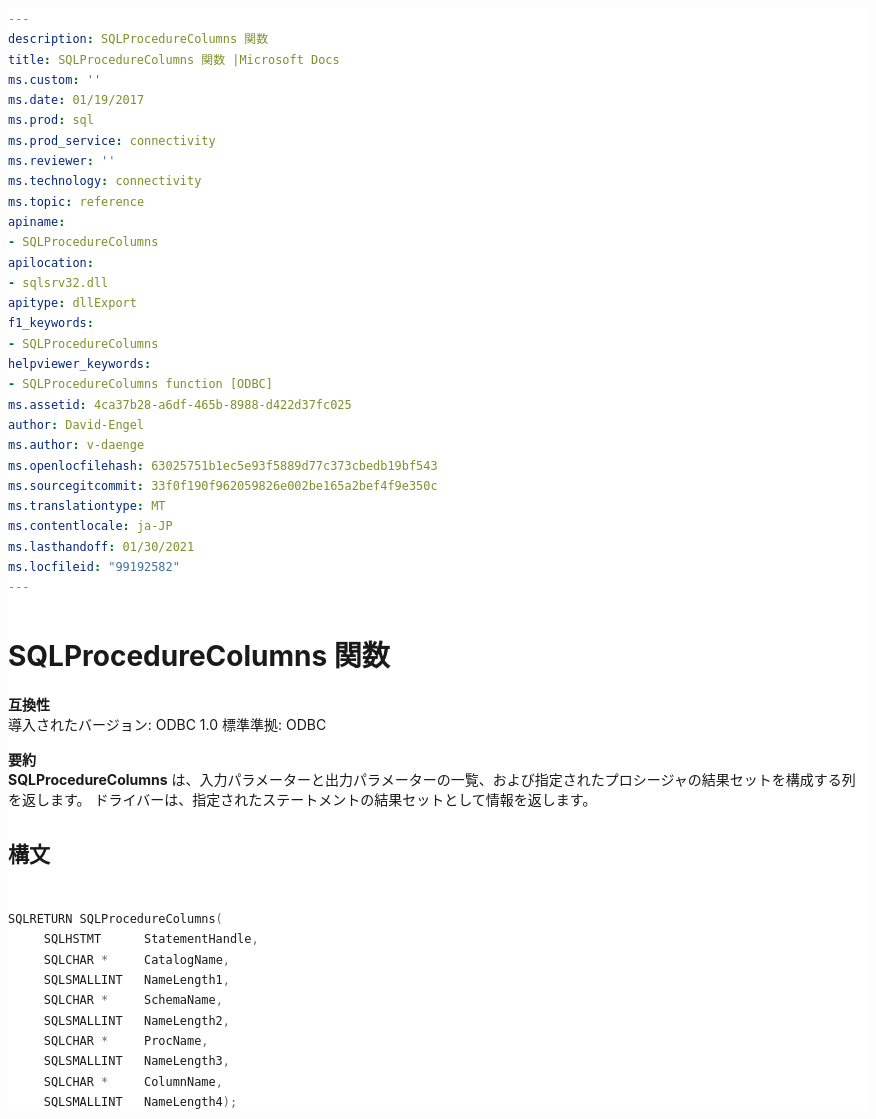 ```yaml
---
description: SQLProcedureColumns 関数
title: SQLProcedureColumns 関数 |Microsoft Docs
ms.custom: ''
ms.date: 01/19/2017
ms.prod: sql
ms.prod_service: connectivity
ms.reviewer: ''
ms.technology: connectivity
ms.topic: reference
apiname:
- SQLProcedureColumns
apilocation:
- sqlsrv32.dll
apitype: dllExport
f1_keywords:
- SQLProcedureColumns
helpviewer_keywords:
- SQLProcedureColumns function [ODBC]
ms.assetid: 4ca37b28-a6df-465b-8988-d422d37fc025
author: David-Engel
ms.author: v-daenge
ms.openlocfilehash: 63025751b1ec5e93f5889d77c373cbedb19bf543
ms.sourcegitcommit: 33f0f190f962059826e002be165a2bef4f9e350c
ms.translationtype: MT
ms.contentlocale: ja-JP
ms.lasthandoff: 01/30/2021
ms.locfileid: "99192582"
---
```

# <a name="sqlprocedurecolumns-function"></a>SQLProcedureColumns 関数
**互換性**  
 導入されたバージョン: ODBC 1.0 標準準拠: ODBC  
  
 **要約**  
 **SQLProcedureColumns** は、入力パラメーターと出力パラメーターの一覧、および指定されたプロシージャの結果セットを構成する列を返します。 ドライバーは、指定されたステートメントの結果セットとして情報を返します。  
  
## <a name="syntax"></a>構文  
  
```cpp  
  
SQLRETURN SQLProcedureColumns(  
     SQLHSTMT      StatementHandle,  
     SQLCHAR *     CatalogName,  
     SQLSMALLINT   NameLength1,  
     SQLCHAR *     SchemaName,  
     SQLSMALLINT   NameLength2,  
     SQLCHAR *     ProcName,  
     SQLSMALLINT   NameLength3,  
     SQLCHAR *     ColumnName,  
     SQLSMALLINT   NameLength4);  
```  
  
